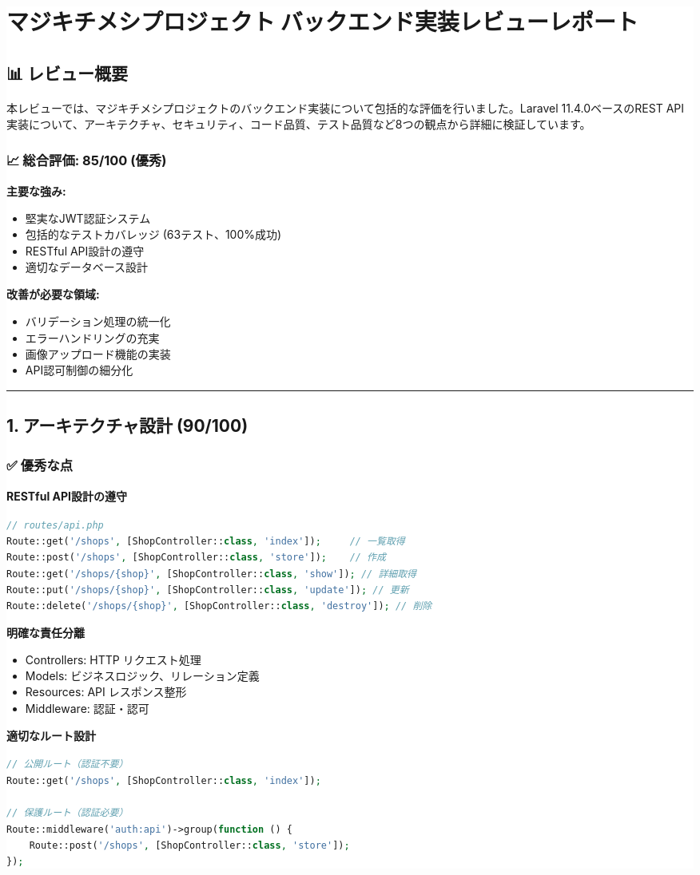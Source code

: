 # マジキチメシプロジェクト バックエンド実装レビューレポート

## 📊 レビュー概要

本レビューでは、マジキチメシプロジェクトのバックエンド実装について包括的な評価を行いました。Laravel 11.4.0ベースのREST API実装について、アーキテクチャ、セキュリティ、コード品質、テスト品質など8つの観点から詳細に検証しています。

### 📈 総合評価: **85/100** (優秀)

**主要な強み:**
- 堅実なJWT認証システム
- 包括的なテストカバレッジ (63テスト、100%成功)
- RESTful API設計の遵守
- 適切なデータベース設計

**改善が必要な領域:**
- バリデーション処理の統一化
- エラーハンドリングの充実
- 画像アップロード機能の実装
- API認可制御の細分化

---

## 1. アーキテクチャ設計 (90/100)

### ✅ 優秀な点

**RESTful API設計の遵守**
```php
// routes/api.php
Route::get('/shops', [ShopController::class, 'index']);     // 一覧取得
Route::post('/shops', [ShopController::class, 'store']);    // 作成
Route::get('/shops/{shop}', [ShopController::class, 'show']); // 詳細取得
Route::put('/shops/{shop}', [ShopController::class, 'update']); // 更新
Route::delete('/shops/{shop}', [ShopController::class, 'destroy']); // 削除
```

**明確な責任分離**
- Controllers: HTTP リクエスト処理
- Models: ビジネスロジック、リレーション定義
- Resources: API レスポンス整形
- Middleware: 認証・認可

**適切なルート設計**
```php
// 公開ルート（認証不要）
Route::get('/shops', [ShopController::class, 'index']);

// 保護ルート（認証必要）
Route::middleware('auth:api')->group(function () {
    Route::post('/shops', [ShopController::class, 'store']);
});
```

